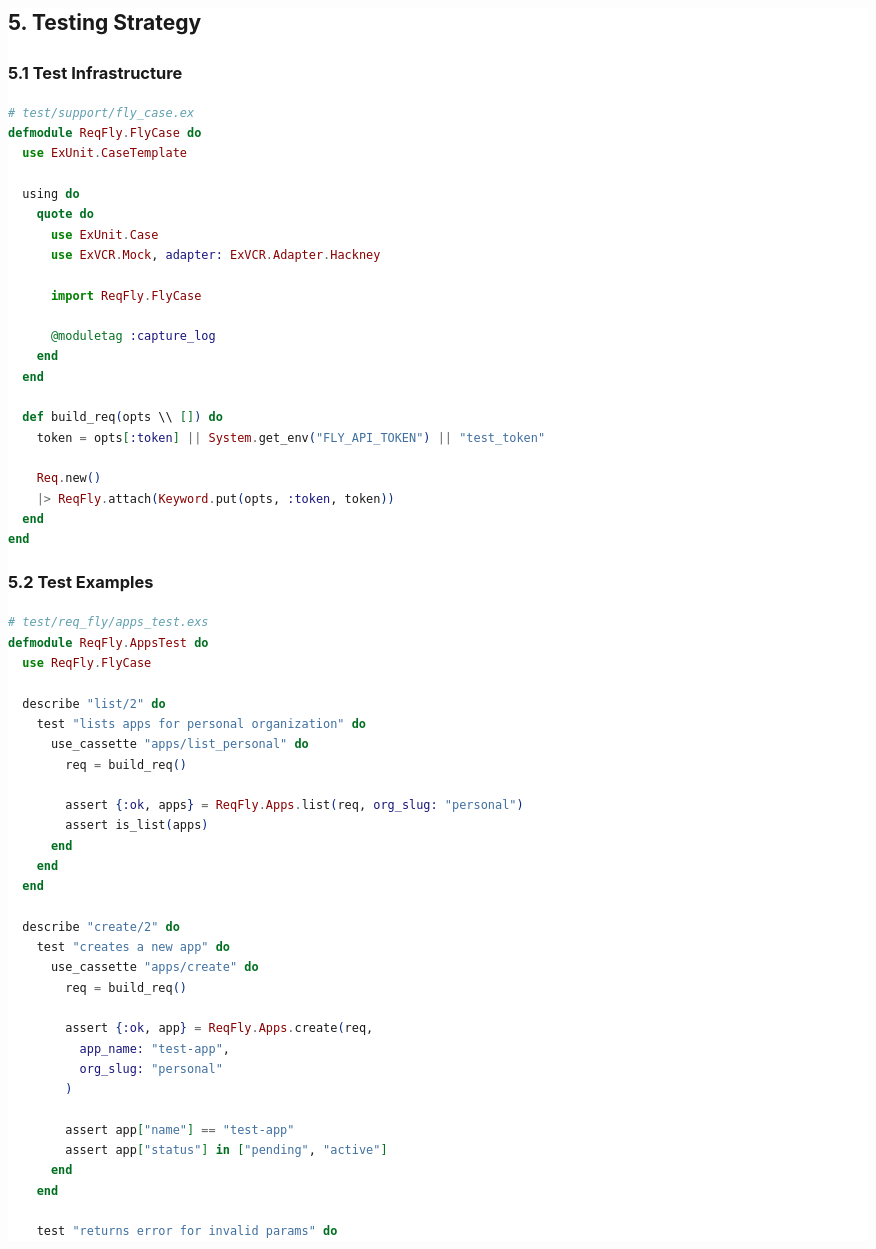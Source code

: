 
## 5. Testing Strategy

### 5.1 Test Infrastructure

```elixir
# test/support/fly_case.ex
defmodule ReqFly.FlyCase do
  use ExUnit.CaseTemplate
  
  using do
    quote do
      use ExUnit.Case
      use ExVCR.Mock, adapter: ExVCR.Adapter.Hackney
      
      import ReqFly.FlyCase
      
      @moduletag :capture_log
    end
  end
  
  def build_req(opts \\ []) do
    token = opts[:token] || System.get_env("FLY_API_TOKEN") || "test_token"
    
    Req.new()
    |> ReqFly.attach(Keyword.put(opts, :token, token))
  end
end
```

### 5.2 Test Examples

```elixir
# test/req_fly/apps_test.exs
defmodule ReqFly.AppsTest do
  use ReqFly.FlyCase
  
  describe "list/2" do
    test "lists apps for personal organization" do
      use_cassette "apps/list_personal" do
        req = build_req()
        
        assert {:ok, apps} = ReqFly.Apps.list(req, org_slug: "personal")
        assert is_list(apps)
      end
    end
  end
  
  describe "create/2" do
    test "creates a new app" do
      use_cassette "apps/create" do
        req = build_req()
        
        assert {:ok, app} = ReqFly.Apps.create(req,
          app_name: "test-app",
          org_slug: "personal"
        )
        
        assert app["name"] == "test-app"
        assert app["status"] in ["pending", "active"]
      end
    end
    
    test "returns error for invalid params" do
```